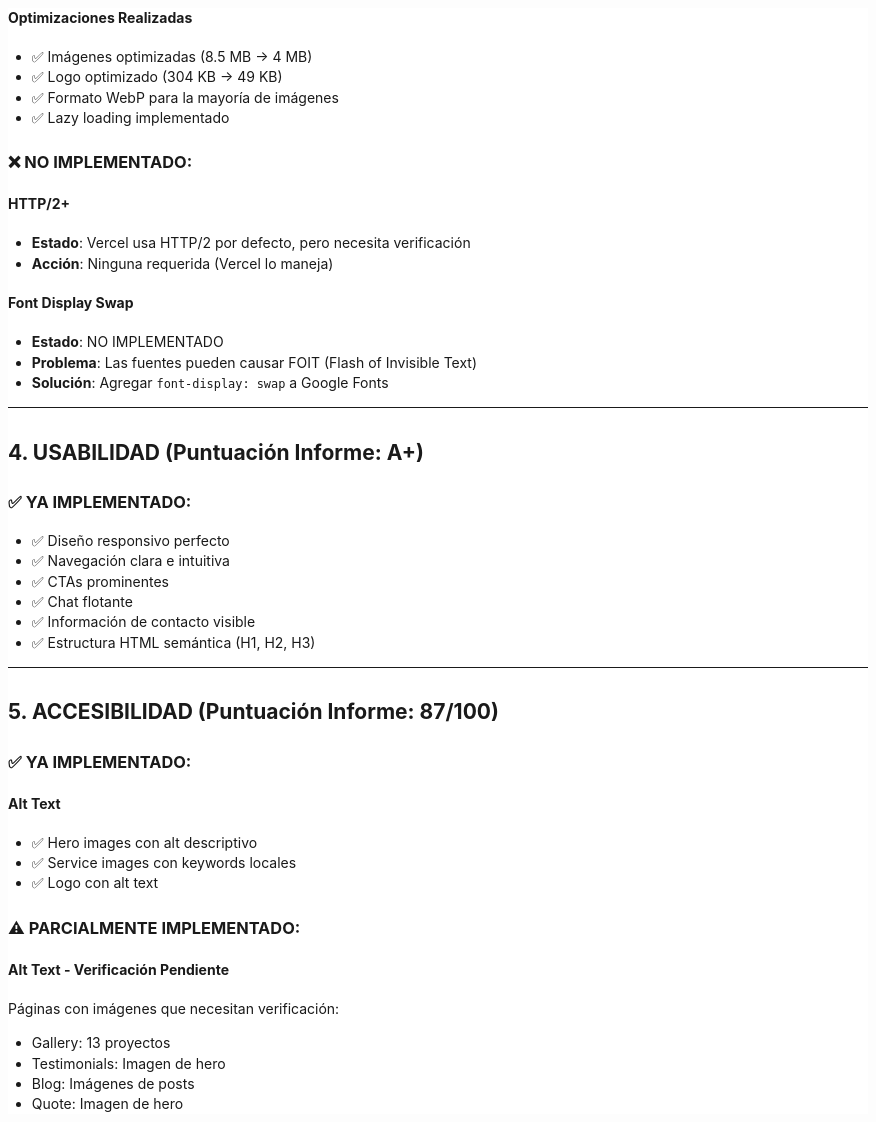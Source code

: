 #### **Optimizaciones Realizadas**
- ✅ Imágenes optimizadas (8.5 MB → 4 MB)
- ✅ Logo optimizado (304 KB → 49 KB)
- ✅ Formato WebP para la mayoría de imágenes
- ✅ Lazy loading implementado

### ❌ NO IMPLEMENTADO:

#### **HTTP/2+**
- **Estado**: Vercel usa HTTP/2 por defecto, pero necesita verificación
- **Acción**: Ninguna requerida (Vercel lo maneja)

#### **Font Display Swap**
- **Estado**: NO IMPLEMENTADO
- **Problema**: Las fuentes pueden causar FOIT (Flash of Invisible Text)
- **Solución**: Agregar `font-display: swap` a Google Fonts

---

## 4. USABILIDAD (Puntuación Informe: A+)

### ✅ YA IMPLEMENTADO:

- ✅ Diseño responsivo perfecto
- ✅ Navegación clara e intuitiva
- ✅ CTAs prominentes
- ✅ Chat flotante
- ✅ Información de contacto visible
- ✅ Estructura HTML semántica (H1, H2, H3)

---

## 5. ACCESIBILIDAD (Puntuación Informe: 87/100)

### ✅ YA IMPLEMENTADO:

#### **Alt Text**
- ✅ Hero images con alt descriptivo
- ✅ Service images con keywords locales
- ✅ Logo con alt text

### ⚠️ PARCIALMENTE IMPLEMENTADO:

#### **Alt Text - Verificación Pendiente**
Páginas con imágenes que necesitan verificación:
- Gallery: 13 proyectos
- Testimonials: Imagen de hero
- Blog: Imágenes de posts
- Quote: Imagen de hero
